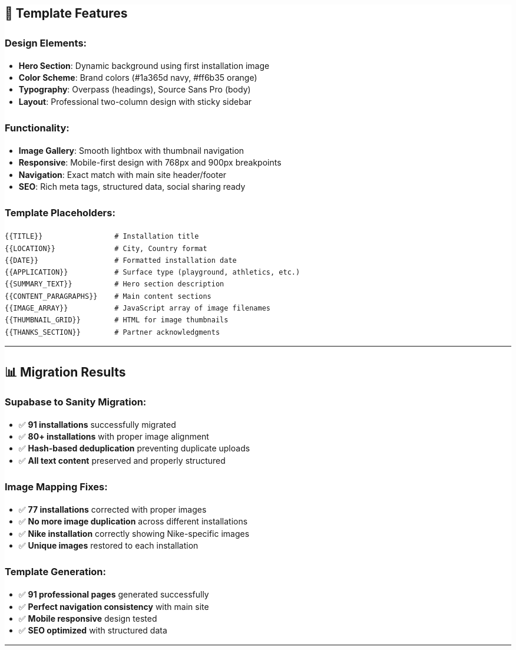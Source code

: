 
## 🎨 Template Features

### **Design Elements:**
- **Hero Section**: Dynamic background using first installation image
- **Color Scheme**: Brand colors (#1a365d navy, #ff6b35 orange)
- **Typography**: Overpass (headings), Source Sans Pro (body)
- **Layout**: Professional two-column design with sticky sidebar

### **Functionality:**
- **Image Gallery**: Smooth lightbox with thumbnail navigation
- **Responsive**: Mobile-first design with 768px and 900px breakpoints  
- **Navigation**: Exact match with main site header/footer
- **SEO**: Rich meta tags, structured data, social sharing ready

### **Template Placeholders:**
```html
{{TITLE}}                 # Installation title
{{LOCATION}}              # City, Country format
{{DATE}}                  # Formatted installation date
{{APPLICATION}}           # Surface type (playground, athletics, etc.)
{{SUMMARY_TEXT}}          # Hero section description
{{CONTENT_PARAGRAPHS}}    # Main content sections
{{IMAGE_ARRAY}}           # JavaScript array of image filenames
{{THUMBNAIL_GRID}}        # HTML for image thumbnails
{{THANKS_SECTION}}        # Partner acknowledgments
```

---

## 📊 Migration Results

### **Supabase to Sanity Migration:**
- ✅ **91 installations** successfully migrated
- ✅ **80+ installations** with proper image alignment
- ✅ **Hash-based deduplication** preventing duplicate uploads
- ✅ **All text content** preserved and properly structured

### **Image Mapping Fixes:**
- ✅ **77 installations** corrected with proper images
- ✅ **No more image duplication** across different installations
- ✅ **Nike installation** correctly showing Nike-specific images
- ✅ **Unique images** restored to each installation

### **Template Generation:**
- ✅ **91 professional pages** generated successfully
- ✅ **Perfect navigation consistency** with main site
- ✅ **Mobile responsive** design tested
- ✅ **SEO optimized** with structured data

---